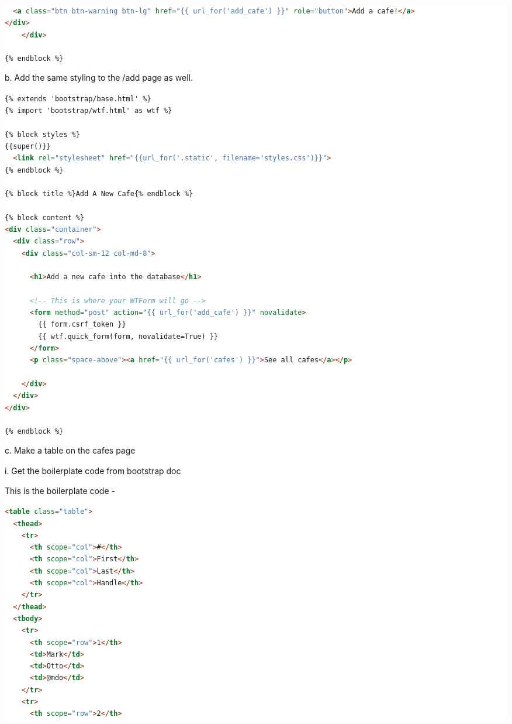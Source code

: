 ```html
  <a class="btn btn-warning btn-lg" href="{{ url_for('add_cafe') }}" role="button">Add a cafe!</a>
</div>
    </div>

{% endblock %}
```

b. Add the same styling to the /add page as well.

```html
{% extends 'bootstrap/base.html' %}
{% import 'bootstrap/wtf.html' as wtf %}

{% block styles %}
{{super()}}
  <link rel="stylesheet" href="{{url_for('.static', filename='styles.css')}}">
{% endblock %}

{% block title %}Add A New Cafe{% endblock %}

{% block content %}
<div class="container">
  <div class="row">
    <div class="col-sm-12 col-md-8">

      <h1>Add a new cafe into the database</h1>

      <!-- This is where your WTForm will go -->
      <form method="post" action="{{ url_for('add_cafe') }}" novalidate>
        {{ form.csrf_token }}
        {{ wtf.quick_form(form, novalidate=True) }}
      </form>
	  <p class="space-above"><a href="{{ url_for('cafes') }}">See all cafes</a></p>

    </div>
  </div>
</div>

{% endblock %}
```

c. Make a table on the cafes page

i. Get the boilerplate code from bootstrap doc

This is the boilerplate code - 

```html
<table class="table">
  <thead>
    <tr>
      <th scope="col">#</th>
      <th scope="col">First</th>
      <th scope="col">Last</th>
      <th scope="col">Handle</th>
    </tr>
  </thead>
  <tbody>
    <tr>
      <th scope="row">1</th>
      <td>Mark</td>
      <td>Otto</td>
      <td>@mdo</td>
    </tr>
    <tr>
      <th scope="row">2</th>
```